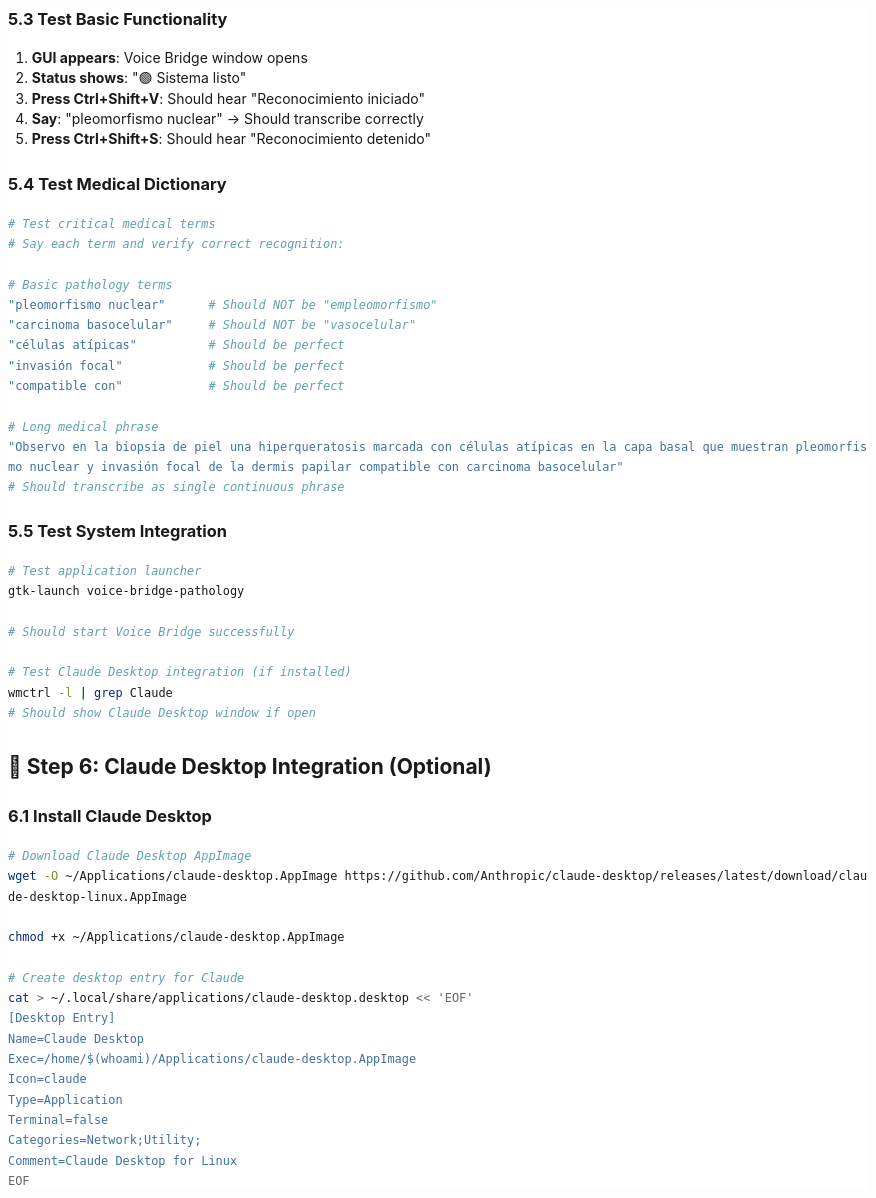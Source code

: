 ### 5.3 Test Basic Functionality
1. **GUI appears**: Voice Bridge window opens
2. **Status shows**: "🟢 Sistema listo"
3. **Press Ctrl+Shift+V**: Should hear "Reconocimiento iniciado"
4. **Say**: "pleomorfismo nuclear" → Should transcribe correctly
5. **Press Ctrl+Shift+S**: Should hear "Reconocimiento detenido"

### 5.4 Test Medical Dictionary
```bash
# Test critical medical terms
# Say each term and verify correct recognition:

# Basic pathology terms
"pleomorfismo nuclear"      # Should NOT be "empleomorfismo"
"carcinoma basocelular"     # Should NOT be "vasocelular"
"células atípicas"          # Should be perfect
"invasión focal"            # Should be perfect
"compatible con"            # Should be perfect

# Long medical phrase
"Observo en la biopsia de piel una hiperqueratosis marcada con células atípicas en la capa basal que muestran pleomorfismo nuclear y invasión focal de la dermis papilar compatible con carcinoma basocelular"
# Should transcribe as single continuous phrase
```

### 5.5 Test System Integration
```bash
# Test application launcher
gtk-launch voice-bridge-pathology

# Should start Voice Bridge successfully

# Test Claude Desktop integration (if installed)
wmctrl -l | grep Claude
# Should show Claude Desktop window if open
```

## 🔧 Step 6: Claude Desktop Integration (Optional)

### 6.1 Install Claude Desktop
```bash
# Download Claude Desktop AppImage
wget -O ~/Applications/claude-desktop.AppImage https://github.com/Anthropic/claude-desktop/releases/latest/download/claude-desktop-linux.AppImage

chmod +x ~/Applications/claude-desktop.AppImage

# Create desktop entry for Claude
cat > ~/.local/share/applications/claude-desktop.desktop << 'EOF'
[Desktop Entry]
Name=Claude Desktop
Exec=/home/$(whoami)/Applications/claude-desktop.AppImage
Icon=claude
Type=Application
Terminal=false
Categories=Network;Utility;
Comment=Claude Desktop for Linux
EOF
```
